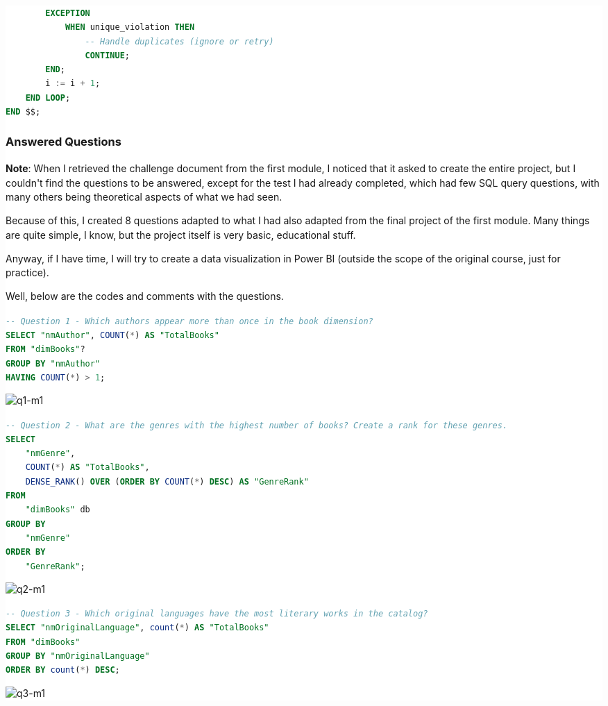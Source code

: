 ```sql
        EXCEPTION
            WHEN unique_violation THEN
                -- Handle duplicates (ignore or retry)
                CONTINUE;
        END;
        i := i + 1;
    END LOOP;
END $$;
```

### Answered Questions

**Note**: When I retrieved the challenge document from the first module, I noticed that it asked to create the entire project, but I couldn't find the questions to be answered, except for the test I had already completed, which had few SQL query questions, with many others being theoretical aspects of what we had seen.

Because of this, I created 8 questions adapted to what I had also adapted from the final project of the first module. Many things are quite simple, I know, but the project itself is very basic, educational stuff.

Anyway, if I have time, I will try to create a data visualization in Power BI (outside the scope of the original course, just for practice).

Well, below are the codes and comments with the questions.

```sql
-- Question 1 - Which authors appear more than once in the book dimension?
SELECT "nmAuthor", COUNT(*) AS "TotalBooks"
FROM "dimBooks"?
GROUP BY "nmAuthor"
HAVING COUNT(*) > 1;
```
![q1-m1](https://github.com/Shamslux/DataEngineering/assets/79280485/7a219802-6877-4674-8bd1-73c32be0d4c1)

```sql
-- Question 2 - What are the genres with the highest number of books? Create a rank for these genres.
SELECT
    "nmGenre",
    COUNT(*) AS "TotalBooks",
    DENSE_RANK() OVER (ORDER BY COUNT(*) DESC) AS "GenreRank"
FROM
    "dimBooks" db
GROUP BY
    "nmGenre"
ORDER BY
    "GenreRank";
```
![q2-m1](https://github.com/Shamslux/DataEngineering/assets/79280485/93c27325-7ae8-4f11-8e13-2c564a7d1f9e)

```sql
-- Question 3 - Which original languages have the most literary works in the catalog?
SELECT "nmOriginalLanguage", count(*) AS "TotalBooks"
FROM "dimBooks"
GROUP BY "nmOriginalLanguage"
ORDER BY count(*) DESC;
```
![q3-m1](https://github.com/Shamslux/DataEngineering/assets/79280485/0a7a8a7f-3f9e-4013-8845-63a8ba02c499)

